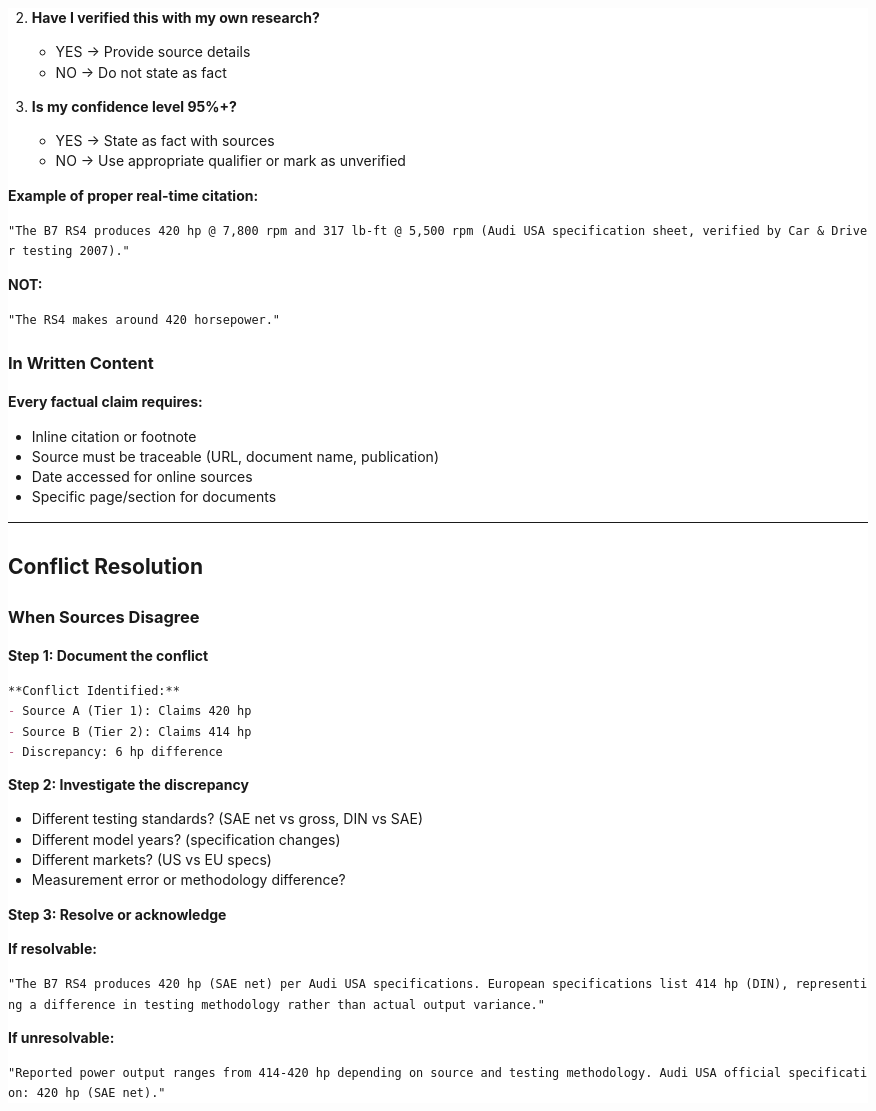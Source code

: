 2. **Have I verified this with my own research?**
   - YES → Provide source details
   - NO → Do not state as fact

3. **Is my confidence level 95%+?**
   - YES → State as fact with sources
   - NO → Use appropriate qualifier or mark as unverified

**Example of proper real-time citation:**
```
"The B7 RS4 produces 420 hp @ 7,800 rpm and 317 lb-ft @ 5,500 rpm (Audi USA specification sheet, verified by Car & Driver testing 2007)."
```

**NOT:**
```
"The RS4 makes around 420 horsepower."
```

### In Written Content

**Every factual claim requires:**
- Inline citation or footnote
- Source must be traceable (URL, document name, publication)
- Date accessed for online sources
- Specific page/section for documents

---

## Conflict Resolution

### When Sources Disagree

**Step 1: Document the conflict**
```markdown
**Conflict Identified:**
- Source A (Tier 1): Claims 420 hp
- Source B (Tier 2): Claims 414 hp
- Discrepancy: 6 hp difference
```

**Step 2: Investigate the discrepancy**
- Different testing standards? (SAE net vs gross, DIN vs SAE)
- Different model years? (specification changes)
- Different markets? (US vs EU specs)
- Measurement error or methodology difference?

**Step 3: Resolve or acknowledge**

**If resolvable:**
```markdown
"The B7 RS4 produces 420 hp (SAE net) per Audi USA specifications. European specifications list 414 hp (DIN), representing a difference in testing methodology rather than actual output variance."
```

**If unresolvable:**
```markdown
"Reported power output ranges from 414-420 hp depending on source and testing methodology. Audi USA official specification: 420 hp (SAE net)."
```
